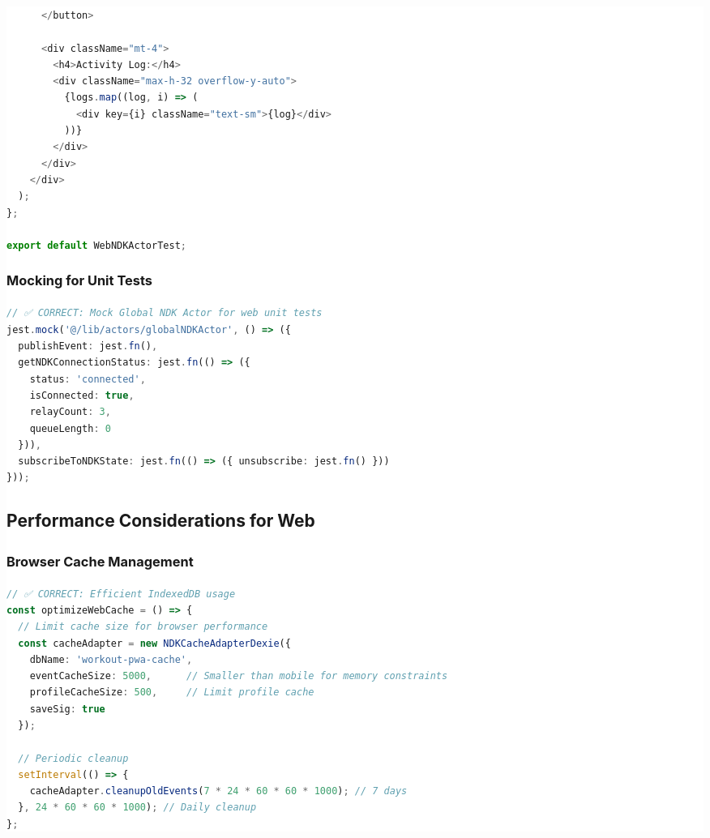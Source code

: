```typescript
      </button>
      
      <div className="mt-4">
        <h4>Activity Log:</h4>
        <div className="max-h-32 overflow-y-auto">
          {logs.map((log, i) => (
            <div key={i} className="text-sm">{log}</div>
          ))}
        </div>
      </div>
    </div>
  );
};

export default WebNDKActorTest;
```

### Mocking for Unit Tests
```typescript
// ✅ CORRECT: Mock Global NDK Actor for web unit tests
jest.mock('@/lib/actors/globalNDKActor', () => ({
  publishEvent: jest.fn(),
  getNDKConnectionStatus: jest.fn(() => ({ 
    status: 'connected', 
    isConnected: true,
    relayCount: 3,
    queueLength: 0
  })),
  subscribeToNDKState: jest.fn(() => ({ unsubscribe: jest.fn() }))
}));
```

## Performance Considerations for Web

### Browser Cache Management
```typescript
// ✅ CORRECT: Efficient IndexedDB usage
const optimizeWebCache = () => {
  // Limit cache size for browser performance
  const cacheAdapter = new NDKCacheAdapterDexie({
    dbName: 'workout-pwa-cache',
    eventCacheSize: 5000,      // Smaller than mobile for memory constraints
    profileCacheSize: 500,     // Limit profile cache
    saveSig: true
  });
  
  // Periodic cleanup
  setInterval(() => {
    cacheAdapter.cleanupOldEvents(7 * 24 * 60 * 60 * 1000); // 7 days
  }, 24 * 60 * 60 * 1000); // Daily cleanup
};
```
